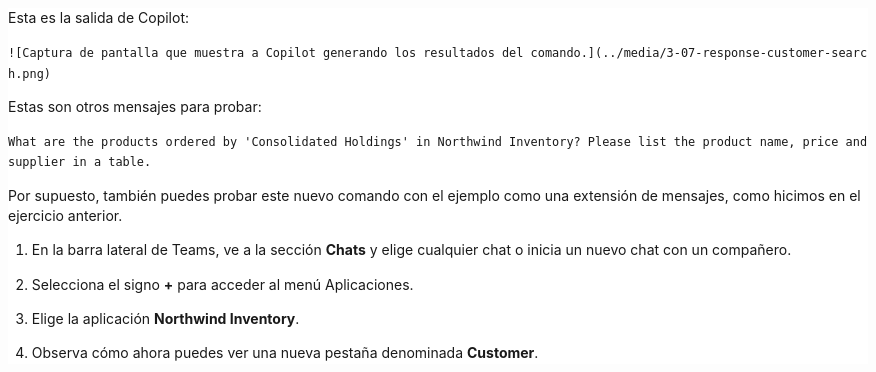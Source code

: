    Esta es la salida de Copilot:

    ![Captura de pantalla que muestra a Copilot generando los resultados del comando.](../media/3-07-response-customer-search.png)

Estas son otros mensajes para probar:

```console
What are the products ordered by 'Consolidated Holdings' in Northwind Inventory? Please list the product name, price and supplier in a table.
```

Por supuesto, también puedes probar este nuevo comando con el ejemplo como una extensión de mensajes, como hicimos en el ejercicio anterior. 

1. En la barra lateral de Teams, ve a la sección **Chats** y elige cualquier chat o inicia un nuevo chat con un compañero.

1. Selecciona el signo **+** para acceder al menú Aplicaciones.

1. Elige la aplicación **Northwind Inventory**.

1. Observa cómo ahora puedes ver una nueva pestaña denominada **Customer**.
